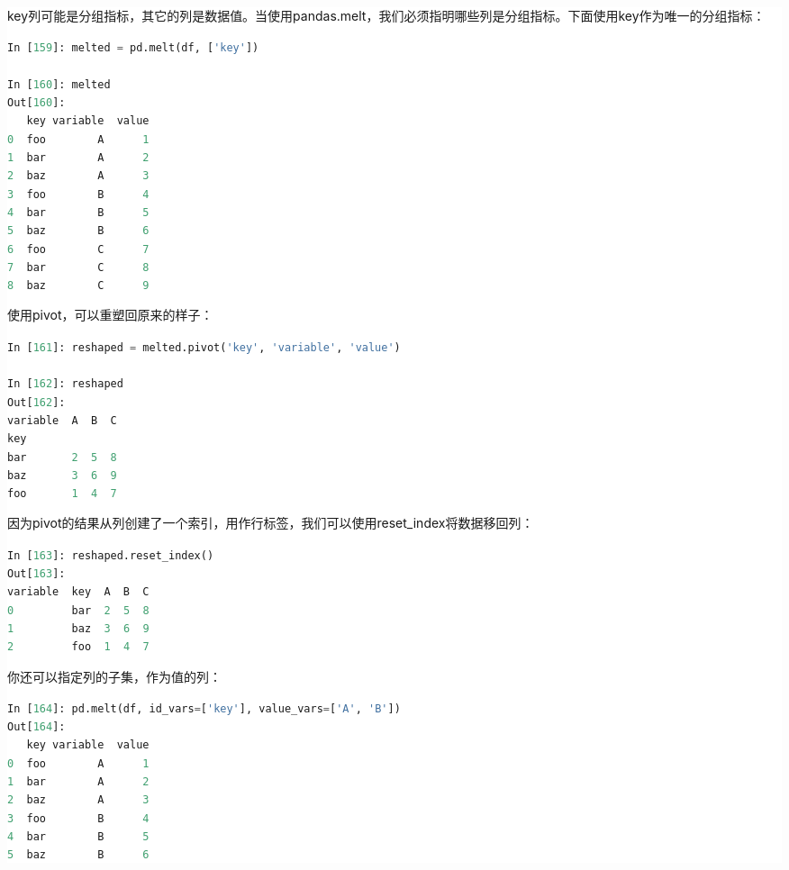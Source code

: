 key列可能是分组指标，其它的列是数据值。当使用pandas.melt，我们必须指明哪些列是分组指标。下面使用key作为唯一的分组指标：
```python
In [159]: melted = pd.melt(df, ['key'])

In [160]: melted
Out[160]: 
   key variable  value
0  foo        A      1
1  bar        A      2
2  baz        A      3
3  foo        B      4
4  bar        B      5
5  baz        B      6
6  foo        C      7
7  bar        C      8
8  baz        C      9
```

使用pivot，可以重塑回原来的样子：
```python
In [161]: reshaped = melted.pivot('key', 'variable', 'value')

In [162]: reshaped
Out[162]: 
variable  A  B  C
key              
bar       2  5  8
baz       3  6  9
foo       1  4  7
```

因为pivot的结果从列创建了一个索引，用作行标签，我们可以使用reset_index将数据移回列：
```python
In [163]: reshaped.reset_index()
Out[163]: 
variable  key  A  B  C
0         bar  2  5  8
1         baz  3  6  9
2         foo  1  4  7
```

你还可以指定列的子集，作为值的列：
```python
In [164]: pd.melt(df, id_vars=['key'], value_vars=['A', 'B'])
Out[164]: 
   key variable  value
0  foo        A      1
1  bar        A      2
2  baz        A      3
3  foo        B      4
4  bar        B      5
5  baz        B      6
```
